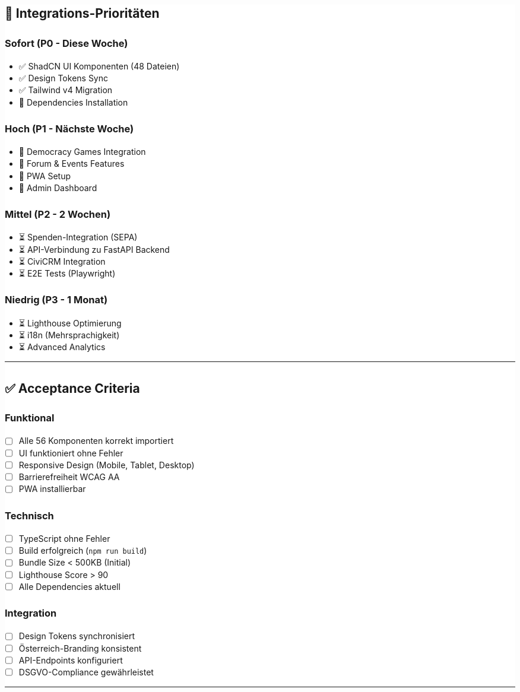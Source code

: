 
## 🎯 Integrations-Prioritäten

### Sofort (P0 - Diese Woche)
- ✅ ShadCN UI Komponenten (48 Dateien)
- ✅ Design Tokens Sync
- ✅ Tailwind v4 Migration
- 🔄 Dependencies Installation

### Hoch (P1 - Nächste Woche)
- 🔄 Democracy Games Integration
- 🔄 Forum & Events Features
- 🔄 PWA Setup
- 🔄 Admin Dashboard

### Mittel (P2 - 2 Wochen)
- ⏳ Spenden-Integration (SEPA)
- ⏳ API-Verbindung zu FastAPI Backend
- ⏳ CiviCRM Integration
- ⏳ E2E Tests (Playwright)

### Niedrig (P3 - 1 Monat)
- ⏳ Lighthouse Optimierung
- ⏳ i18n (Mehrsprachigkeit)
- ⏳ Advanced Analytics

---

## ✅ Acceptance Criteria

### Funktional
- [ ] Alle 56 Komponenten korrekt importiert
- [ ] UI funktioniert ohne Fehler
- [ ] Responsive Design (Mobile, Tablet, Desktop)
- [ ] Barrierefreiheit WCAG AA
- [ ] PWA installierbar

### Technisch
- [ ] TypeScript ohne Fehler
- [ ] Build erfolgreich (`npm run build`)
- [ ] Bundle Size < 500KB (Initial)
- [ ] Lighthouse Score > 90
- [ ] Alle Dependencies aktuell

### Integration
- [ ] Design Tokens synchronisiert
- [ ] Österreich-Branding konsistent
- [ ] API-Endpoints konfiguriert
- [ ] DSGVO-Compliance gewährleistet

---